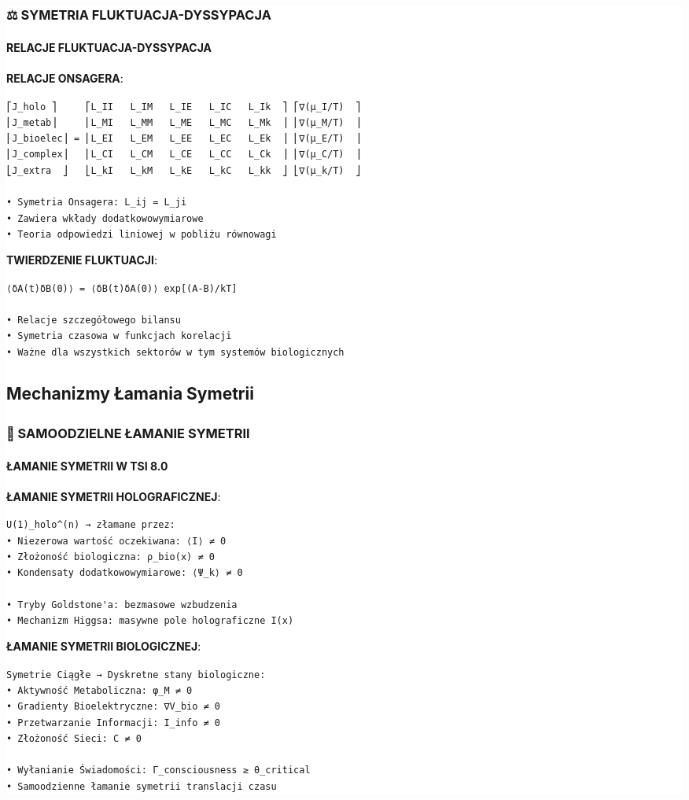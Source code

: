 ### ⚖️ SYMETRIA FLUKTUACJA-DYSSYPACJA

#### RELACJE FLUKTUACJA-DYSSYPACJA
**RELACJE ONSAGERA**:
```
⎡J_holo ⎤     ⎡L_II   L_IM   L_IE   L_IC   L_Ik  ⎤ ⎡∇(μ_I/T)  ⎤
⎢J_metab⎥     ⎢L_MI   L_MM   L_ME   L_MC   L_Mk  ⎥ ⎢∇(μ_M/T)  ⎥
⎢J_bioelec⎥ = ⎢L_EI   L_EM   L_EE   L_EC   L_Ek  ⎥ ⎢∇(μ_E/T)  ⎥
⎢J_complex⎥   ⎢L_CI   L_CM   L_CE   L_CC   L_Ck  ⎥ ⎢∇(μ_C/T)  ⎥
⎣J_extra  ⎦   ⎣L_kI   L_kM   L_kE   L_kC   L_kk  ⎦ ⎣∇(μ_k/T)  ⎦

• Symetria Onsagera: L_ij = L_ji
• Zawiera wkłady dodatkowowymiarowe
• Teoria odpowiedzi liniowej w pobliżu równowagi
```

**TWIERDZENIE FLUKTUACJI**:
```
⟨δA(t)δB(0)⟩ = ⟨δB(t)δA(0)⟩ exp[(A-B)/kT]

• Relacje szczegółowego bilansu
• Symetria czasowa w funkcjach korelacji
• Ważne dla wszystkich sektorów w tym systemów biologicznych
```

## Mechanizmy Łamania Symetrii

### 🧨 SAMOODZIELNE ŁAMANIE SYMETRII

#### ŁAMANIE SYMETRII W TSI 8.0
**ŁAMANIE SYMETRII HOLOGRAFICZNEJ**:
```
U(1)_holo^(n) → złamane przez:
• Niezerowa wartość oczekiwana: ⟨I⟩ ≠ 0
• Złożoność biologiczna: ρ_bio(x) ≠ 0
• Kondensaty dodatkowowymiarowe: ⟨Ψ_k⟩ ≠ 0

• Tryby Goldstone'a: bezmasowe wzbudzenia
• Mechanizm Higgsa: masywne pole holograficzne I(x)
```

**ŁAMANIE SYMETRII BIOLOGICZNEJ**:
```
Symetrie Ciągłe → Dyskretne stany biologiczne:
• Aktywność Metaboliczna: φ_M ≠ 0
• Gradienty Bioelektryczne: ∇V_bio ≠ 0
• Przetwarzanie Informacji: I_info ≠ 0
• Złożoność Sieci: C ≠ 0

• Wyłanianie Świadomości: Γ_consciousness ≥ θ_critical
• Samoodzienne łamanie symetrii translacji czasu
```
